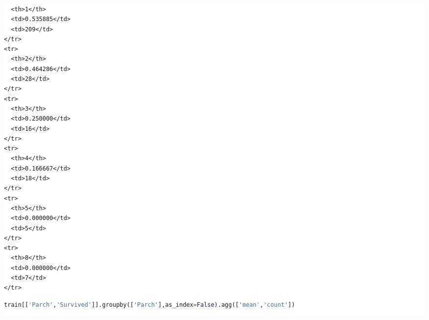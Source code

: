       <th>1</th>
      <td>0.535885</td>
      <td>209</td>
    </tr>
    <tr>
      <th>2</th>
      <td>0.464286</td>
      <td>28</td>
    </tr>
    <tr>
      <th>3</th>
      <td>0.250000</td>
      <td>16</td>
    </tr>
    <tr>
      <th>4</th>
      <td>0.166667</td>
      <td>18</td>
    </tr>
    <tr>
      <th>5</th>
      <td>0.000000</td>
      <td>5</td>
    </tr>
    <tr>
      <th>8</th>
      <td>0.000000</td>
      <td>7</td>
    </tr>
  </tbody>
</table>
</div>




```python
train[['Parch','Survived']].groupby(['Parch'],as_index=False).agg(['mean','count'])
```




<div style="overflow-x:auto;">
<style scoped>
    .dataframe tbody tr th:only-of-type {
        vertical-align: middle;
    }

    .dataframe tbody tr th {
        vertical-align: top;
    }

    .dataframe thead tr th {
        text-align: left;
    }
